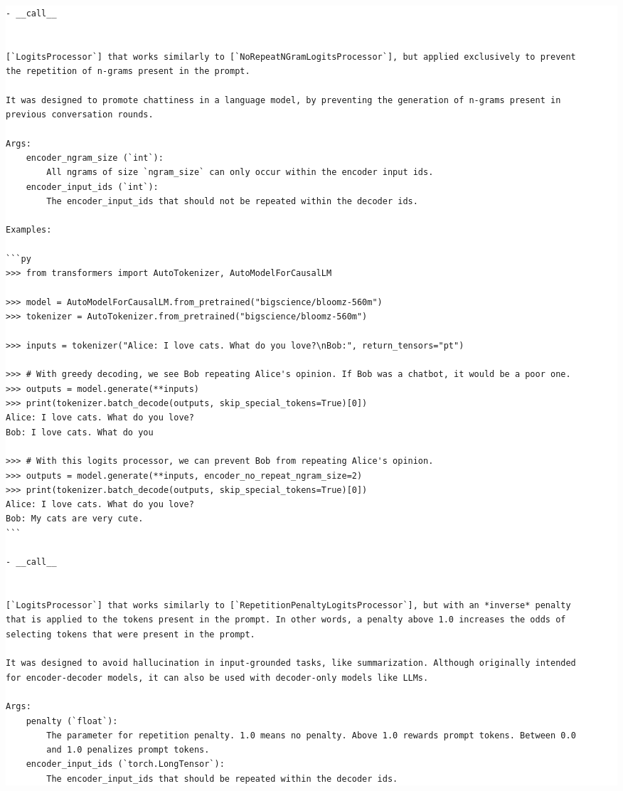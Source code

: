     - __call__


    [`LogitsProcessor`] that works similarly to [`NoRepeatNGramLogitsProcessor`], but applied exclusively to prevent
    the repetition of n-grams present in the prompt.

    It was designed to promote chattiness in a language model, by preventing the generation of n-grams present in
    previous conversation rounds.

    Args:
        encoder_ngram_size (`int`):
            All ngrams of size `ngram_size` can only occur within the encoder input ids.
        encoder_input_ids (`int`):
            The encoder_input_ids that should not be repeated within the decoder ids.

    Examples:

    ```py
    >>> from transformers import AutoTokenizer, AutoModelForCausalLM

    >>> model = AutoModelForCausalLM.from_pretrained("bigscience/bloomz-560m")
    >>> tokenizer = AutoTokenizer.from_pretrained("bigscience/bloomz-560m")

    >>> inputs = tokenizer("Alice: I love cats. What do you love?\nBob:", return_tensors="pt")

    >>> # With greedy decoding, we see Bob repeating Alice's opinion. If Bob was a chatbot, it would be a poor one.
    >>> outputs = model.generate(**inputs)
    >>> print(tokenizer.batch_decode(outputs, skip_special_tokens=True)[0])
    Alice: I love cats. What do you love?
    Bob: I love cats. What do you

    >>> # With this logits processor, we can prevent Bob from repeating Alice's opinion.
    >>> outputs = model.generate(**inputs, encoder_no_repeat_ngram_size=2)
    >>> print(tokenizer.batch_decode(outputs, skip_special_tokens=True)[0])
    Alice: I love cats. What do you love?
    Bob: My cats are very cute.
    ```
    
    - __call__


    [`LogitsProcessor`] that works similarly to [`RepetitionPenaltyLogitsProcessor`], but with an *inverse* penalty
    that is applied to the tokens present in the prompt. In other words, a penalty above 1.0 increases the odds of
    selecting tokens that were present in the prompt.

    It was designed to avoid hallucination in input-grounded tasks, like summarization. Although originally intended
    for encoder-decoder models, it can also be used with decoder-only models like LLMs.

    Args:
        penalty (`float`):
            The parameter for repetition penalty. 1.0 means no penalty. Above 1.0 rewards prompt tokens. Between 0.0
            and 1.0 penalizes prompt tokens.
        encoder_input_ids (`torch.LongTensor`):
            The encoder_input_ids that should be repeated within the decoder ids.
